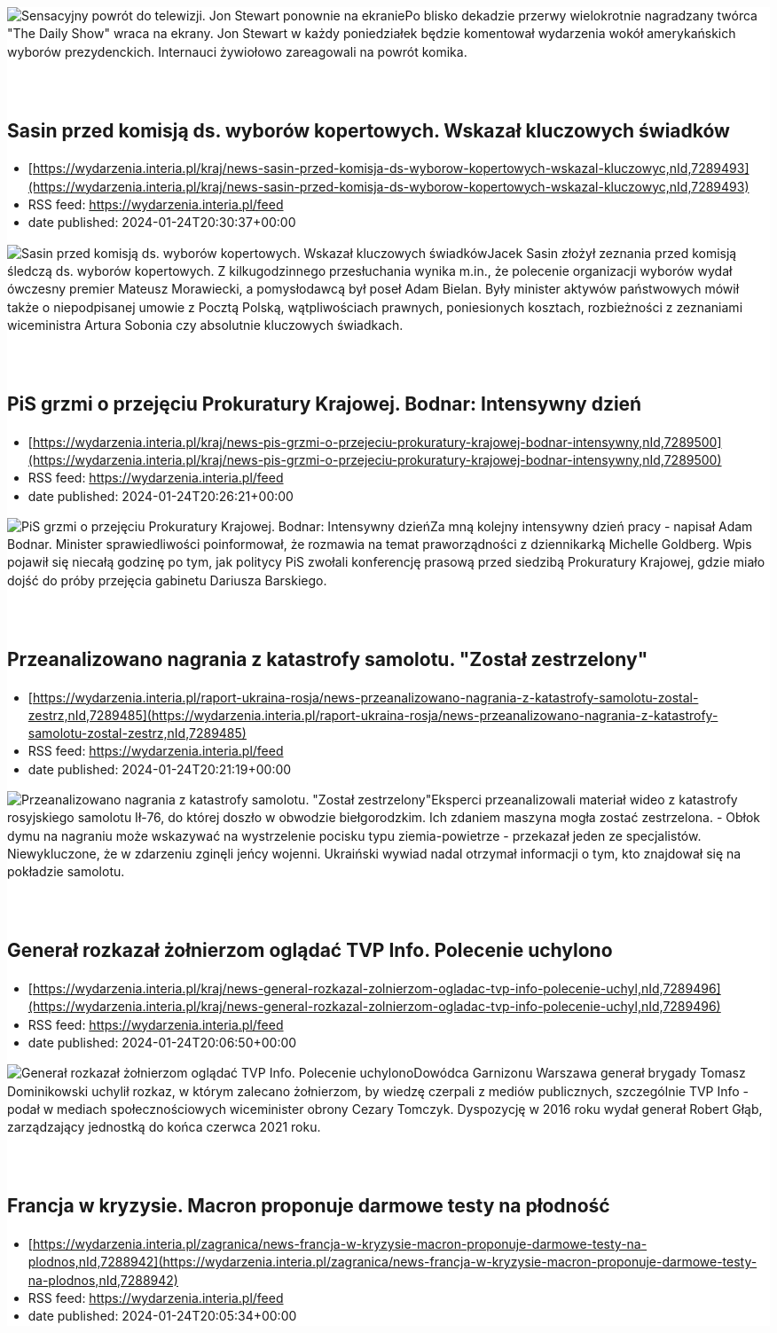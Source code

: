 <p><a href="https://wydarzenia.interia.pl/zagranica/news-sensacyjny-powrot-do-telewizji-jon-stewart-ponownie-na-ekran,nId,7289503"><img align="left" alt="Sensacyjny powrót do telewizji. Jon Stewart ponownie na ekranie" src="https://i.iplsc.com/sensacyjny-powrot-do-telewizji-jon-stewart-ponownie-na-ekran/000IGLY2OT1PJK8G-C321.jpg" /></a>Po blisko dekadzie przerwy wielokrotnie nagradzany twórca &quot;The Daily Show&quot; wraca na ekrany. Jon Stewart w każdy poniedziałek będzie komentował wydarzenia wokół amerykańskich wyborów prezydenckich. Internauci żywiołowo zareagowali na powrót komika. </p><br clear="all" />

## Sasin przed komisją ds. wyborów kopertowych. Wskazał kluczowych świadków
 - [https://wydarzenia.interia.pl/kraj/news-sasin-przed-komisja-ds-wyborow-kopertowych-wskazal-kluczowyc,nId,7289493](https://wydarzenia.interia.pl/kraj/news-sasin-przed-komisja-ds-wyborow-kopertowych-wskazal-kluczowyc,nId,7289493)
 - RSS feed: https://wydarzenia.interia.pl/feed
 - date published: 2024-01-24T20:30:37+00:00

<p><a href="https://wydarzenia.interia.pl/kraj/news-sasin-przed-komisja-ds-wyborow-kopertowych-wskazal-kluczowyc,nId,7289493"><img align="left" alt="Sasin przed komisją ds. wyborów kopertowych. Wskazał kluczowych świadków" src="https://i.iplsc.com/sasin-przed-komisja-ds-wyborow-kopertowych-wskazal-kluczowyc/000IGLTB0YUGNYWL-C321.jpg" /></a>Jacek Sasin złożył zeznania przed komisją śledczą ds. wyborów kopertowych. Z kilkugodzinnego przesłuchania wynika m.in., że polecenie organizacji wyborów wydał ówczesny premier Mateusz Morawiecki, a pomysłodawcą był poseł Adam Bielan. Były minister aktywów państwowych mówił także o niepodpisanej umowie z Pocztą Polską, wątpliwościach prawnych, poniesionych kosztach, rozbieżności z zeznaniami wiceministra Artura Sobonia czy absolutnie kluczowych świadkach.</p><br clear="all" />

## PiS grzmi o przejęciu Prokuratury Krajowej. Bodnar: Intensywny dzień
 - [https://wydarzenia.interia.pl/kraj/news-pis-grzmi-o-przejeciu-prokuratury-krajowej-bodnar-intensywny,nId,7289500](https://wydarzenia.interia.pl/kraj/news-pis-grzmi-o-przejeciu-prokuratury-krajowej-bodnar-intensywny,nId,7289500)
 - RSS feed: https://wydarzenia.interia.pl/feed
 - date published: 2024-01-24T20:26:21+00:00

<p><a href="https://wydarzenia.interia.pl/kraj/news-pis-grzmi-o-przejeciu-prokuratury-krajowej-bodnar-intensywny,nId,7289500"><img align="left" alt="PiS grzmi o przejęciu Prokuratury Krajowej. Bodnar: Intensywny dzień" src="https://i.iplsc.com/pis-grzmi-o-przejeciu-prokuratury-krajowej-bodnar-intensywny/000IGLYG0VGKL9HN-C321.jpg" /></a>Za mną kolejny intensywny dzień pracy - napisał Adam Bodnar. Minister sprawiedliwości poinformował, że rozmawia na temat praworządności z dziennikarką Michelle Goldberg. Wpis pojawił się niecałą godzinę po tym, jak politycy PiS zwołali konferencję prasową przed siedzibą Prokuratury Krajowej, gdzie miało dojść do próby przejęcia gabinetu Dariusza Barskiego. </p><br clear="all" />

## Przeanalizowano nagrania z katastrofy samolotu. "Został zestrzelony"
 - [https://wydarzenia.interia.pl/raport-ukraina-rosja/news-przeanalizowano-nagrania-z-katastrofy-samolotu-zostal-zestrz,nId,7289485](https://wydarzenia.interia.pl/raport-ukraina-rosja/news-przeanalizowano-nagrania-z-katastrofy-samolotu-zostal-zestrz,nId,7289485)
 - RSS feed: https://wydarzenia.interia.pl/feed
 - date published: 2024-01-24T20:21:19+00:00

<p><a href="https://wydarzenia.interia.pl/raport-ukraina-rosja/news-przeanalizowano-nagrania-z-katastrofy-samolotu-zostal-zestrz,nId,7289485"><img align="left" alt="Przeanalizowano nagrania z katastrofy samolotu. &quot;Został zestrzelony&quot;" src="https://i.iplsc.com/przeanalizowano-nagrania-z-katastrofy-samolotu-zostal-zestrz/000IGLV3L8D7UP24-C321.jpg" /></a>Eksperci przeanalizowali materiał wideo z katastrofy rosyjskiego samolotu Ił-76, do której doszło w obwodzie biełgorodzkim. Ich zdaniem maszyna mogła zostać zestrzelona. - Obłok dymu na nagraniu może wskazywać na wystrzelenie pocisku typu ziemia-powietrze - przekazał jeden ze specjalistów. Niewykluczone, że w zdarzeniu zginęli jeńcy wojenni. Ukraiński wywiad nadal otrzymał informacji o tym, kto znajdował się na pokładzie samolotu. </p><br clear="all" />

## Generał rozkazał żołnierzom oglądać TVP Info. Polecenie uchylono
 - [https://wydarzenia.interia.pl/kraj/news-general-rozkazal-zolnierzom-ogladac-tvp-info-polecenie-uchyl,nId,7289496](https://wydarzenia.interia.pl/kraj/news-general-rozkazal-zolnierzom-ogladac-tvp-info-polecenie-uchyl,nId,7289496)
 - RSS feed: https://wydarzenia.interia.pl/feed
 - date published: 2024-01-24T20:06:50+00:00

<p><a href="https://wydarzenia.interia.pl/kraj/news-general-rozkazal-zolnierzom-ogladac-tvp-info-polecenie-uchyl,nId,7289496"><img align="left" alt="Generał rozkazał żołnierzom oglądać TVP Info. Polecenie uchylono" src="https://i.iplsc.com/general-rozkazal-zolnierzom-ogladac-tvp-info-polecenie-uchyl/000IGM0D977HTO0Y-C321.jpg" /></a>Dowódca Garnizonu Warszawa generał brygady Tomasz Dominikowski uchylił rozkaz, w którym zalecano żołnierzom, by wiedzę czerpali z mediów publicznych, szczególnie TVP Info - podał w mediach społecznościowych wiceminister obrony Cezary Tomczyk. Dyspozycję w 2016 roku wydał generał Robert Głąb, zarządzający jednostką do końca czerwca 2021 roku.</p><br clear="all" />

## Francja w kryzysie. Macron proponuje darmowe testy na płodność
 - [https://wydarzenia.interia.pl/zagranica/news-francja-w-kryzysie-macron-proponuje-darmowe-testy-na-plodnos,nId,7288942](https://wydarzenia.interia.pl/zagranica/news-francja-w-kryzysie-macron-proponuje-darmowe-testy-na-plodnos,nId,7288942)
 - RSS feed: https://wydarzenia.interia.pl/feed
 - date published: 2024-01-24T20:05:34+00:00

